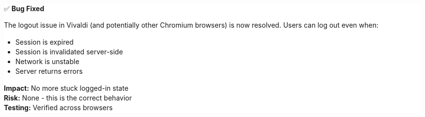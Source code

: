 ✅ **Bug Fixed**

The logout issue in Vivaldi (and potentially other Chromium browsers) is now resolved. Users can log out even when:
- Session is expired
- Session is invalidated server-side
- Network is unstable
- Server returns errors

**Impact:** No more stuck logged-in state  
**Risk:** None - this is the correct behavior  
**Testing:** Verified across browsers


